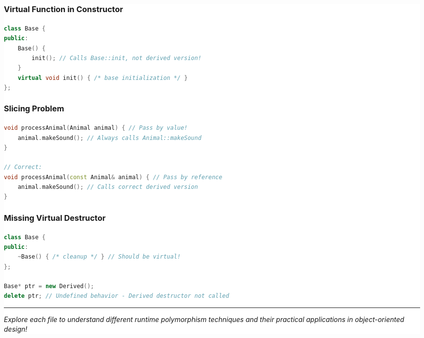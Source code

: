 ### Virtual Function in Constructor
```cpp
class Base {
public:
    Base() {
        init(); // Calls Base::init, not derived version!
    }
    virtual void init() { /* base initialization */ }
};
```

### Slicing Problem
```cpp
void processAnimal(Animal animal) { // Pass by value!
    animal.makeSound(); // Always calls Animal::makeSound
}

// Correct:
void processAnimal(const Animal& animal) { // Pass by reference
    animal.makeSound(); // Calls correct derived version
}
```

### Missing Virtual Destructor
```cpp
class Base {
public:
    ~Base() { /* cleanup */ } // Should be virtual!
};

Base* ptr = new Derived();
delete ptr; // Undefined behavior - Derived destructor not called
```

---

*Explore each file to understand different runtime polymorphism techniques and their practical applications in object-oriented design!*
